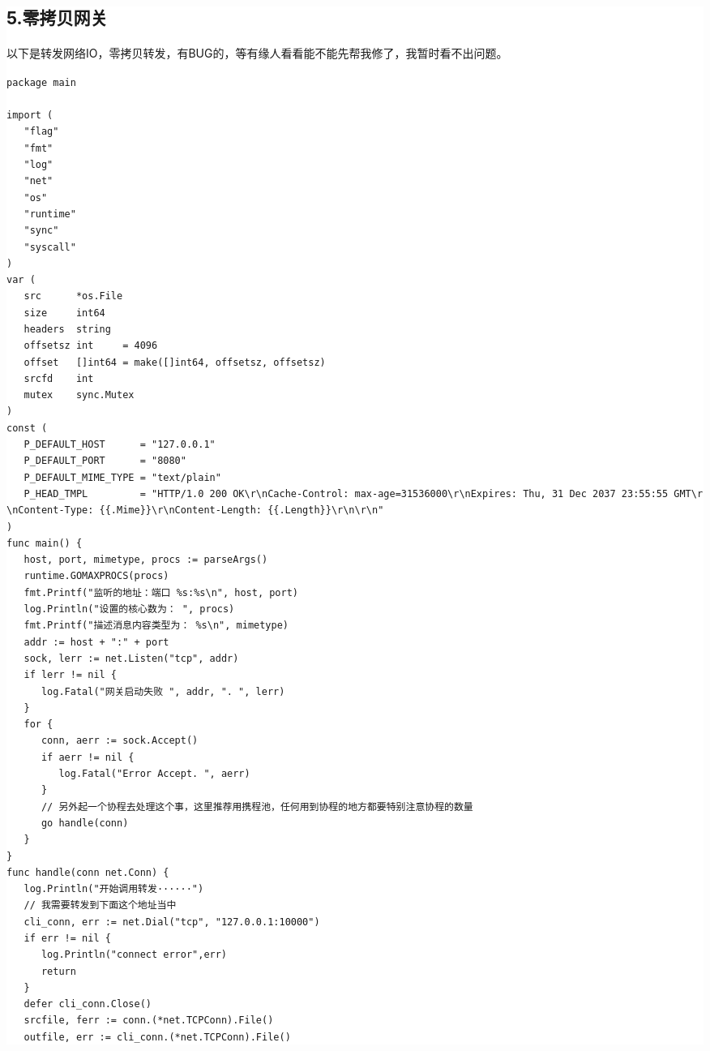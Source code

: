 ## 5.零拷贝网关

以下是转发网络IO，零拷贝转发，有BUG的，等有缘人看看能不能先帮我修了，我暂时看不出问题。

```
package main

import (
   "flag"
   "fmt"
   "log"
   "net"
   "os"
   "runtime"
   "sync"
   "syscall"
)
var (
   src      *os.File
   size     int64
   headers  string
   offsetsz int     = 4096
   offset   []int64 = make([]int64, offsetsz, offsetsz)
   srcfd    int
   mutex    sync.Mutex
)
const (
   P_DEFAULT_HOST      = "127.0.0.1"
   P_DEFAULT_PORT      = "8080"
   P_DEFAULT_MIME_TYPE = "text/plain"
   P_HEAD_TMPL         = "HTTP/1.0 200 OK\r\nCache-Control: max-age=31536000\r\nExpires: Thu, 31 Dec 2037 23:55:55 GMT\r\nContent-Type: {{.Mime}}\r\nContent-Length: {{.Length}}\r\n\r\n"
)
func main() {
   host, port, mimetype, procs := parseArgs()
   runtime.GOMAXPROCS(procs)
   fmt.Printf("监听的地址：端口 %s:%s\n", host, port)
   log.Println("设置的核心数为： ", procs)
   fmt.Printf("描述消息内容类型为： %s\n", mimetype)
   addr := host + ":" + port
   sock, lerr := net.Listen("tcp", addr)
   if lerr != nil {
      log.Fatal("网关启动失败 ", addr, ". ", lerr)
   }
   for {
      conn, aerr := sock.Accept()
      if aerr != nil {
         log.Fatal("Error Accept. ", aerr)
      }
      // 另外起一个协程去处理这个事，这里推荐用携程池，任何用到协程的地方都要特别注意协程的数量
      go handle(conn)
   }
}
func handle(conn net.Conn) {
   log.Println("开始调用转发······")
   // 我需要转发到下面这个地址当中
   cli_conn, err := net.Dial("tcp", "127.0.0.1:10000")
   if err != nil {
      log.Println("connect error",err)
      return
   }
   defer cli_conn.Close()
   srcfile, ferr := conn.(*net.TCPConn).File()
   outfile, err := cli_conn.(*net.TCPConn).File()
```